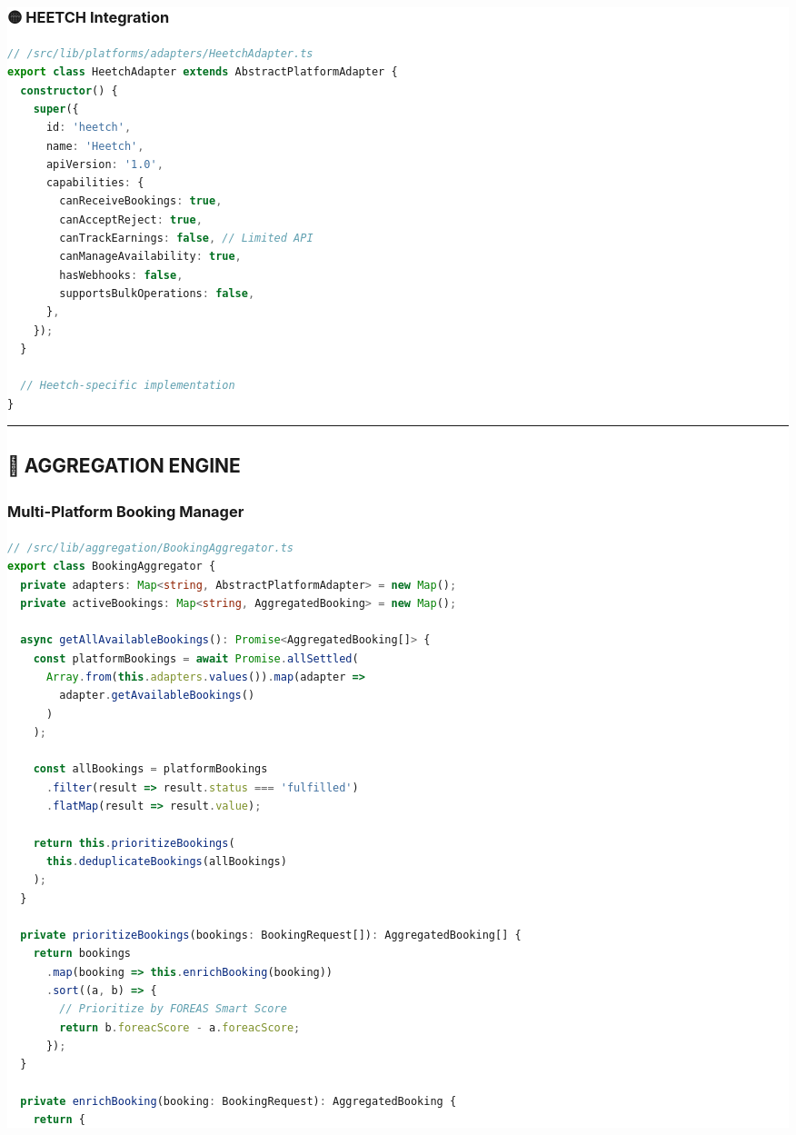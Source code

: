 ### **🟡 HEETCH Integration**

```typescript
// /src/lib/platforms/adapters/HeetchAdapter.ts
export class HeetchAdapter extends AbstractPlatformAdapter {
  constructor() {
    super({
      id: 'heetch',
      name: 'Heetch', 
      apiVersion: '1.0',
      capabilities: {
        canReceiveBookings: true,
        canAcceptReject: true,
        canTrackEarnings: false, // Limited API
        canManageAvailability: true,
        hasWebhooks: false,
        supportsBulkOperations: false,
      },
    });
  }

  // Heetch-specific implementation
}
```

---

## 🧠 **AGGREGATION ENGINE**

### **Multi-Platform Booking Manager**

```typescript
// /src/lib/aggregation/BookingAggregator.ts
export class BookingAggregator {
  private adapters: Map<string, AbstractPlatformAdapter> = new Map();
  private activeBookings: Map<string, AggregatedBooking> = new Map();

  async getAllAvailableBookings(): Promise<AggregatedBooking[]> {
    const platformBookings = await Promise.allSettled(
      Array.from(this.adapters.values()).map(adapter => 
        adapter.getAvailableBookings()
      )
    );

    const allBookings = platformBookings
      .filter(result => result.status === 'fulfilled')
      .flatMap(result => result.value);

    return this.prioritizeBookings(
      this.deduplicateBookings(allBookings)
    );
  }

  private prioritizeBookings(bookings: BookingRequest[]): AggregatedBooking[] {
    return bookings
      .map(booking => this.enrichBooking(booking))
      .sort((a, b) => {
        // Prioritize by FOREAS Smart Score
        return b.foreасScore - a.foreасScore;
      });
  }

  private enrichBooking(booking: BookingRequest): AggregatedBooking {
    return {
```